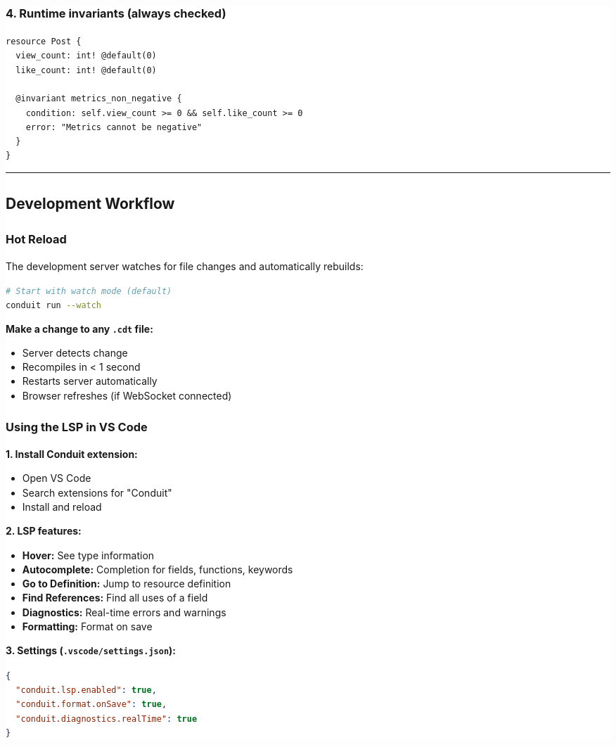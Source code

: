 ### 4. Runtime invariants (always checked)

```conduit
resource Post {
  view_count: int! @default(0)
  like_count: int! @default(0)

  @invariant metrics_non_negative {
    condition: self.view_count >= 0 && self.like_count >= 0
    error: "Metrics cannot be negative"
  }
}
```

---

## Development Workflow

### Hot Reload

The development server watches for file changes and automatically rebuilds:

```bash
# Start with watch mode (default)
conduit run --watch
```

**Make a change to any `.cdt` file:**
- Server detects change
- Recompiles in < 1 second
- Restarts server automatically
- Browser refreshes (if WebSocket connected)

### Using the LSP in VS Code

**1. Install Conduit extension:**
- Open VS Code
- Search extensions for "Conduit"
- Install and reload

**2. LSP features:**
- **Hover:** See type information
- **Autocomplete:** Completion for fields, functions, keywords
- **Go to Definition:** Jump to resource definition
- **Find References:** Find all uses of a field
- **Diagnostics:** Real-time errors and warnings
- **Formatting:** Format on save

**3. Settings (`.vscode/settings.json`):**

```json
{
  "conduit.lsp.enabled": true,
  "conduit.format.onSave": true,
  "conduit.diagnostics.realTime": true
}
```
